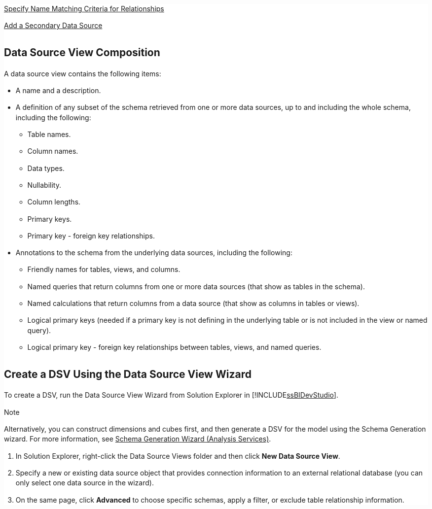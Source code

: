  [Specify Name Matching Criteria for Relationships](#bkmk_NameMatch)  
  
 [Add a Secondary Data Source](#bkmk_secondaryDS)  
  
##  <a name="bkmk_dsvdef"></a> Data Source View Composition  
 A data source view contains the following items:  
  
-   A name and a description.  
  
-   A definition of any subset of the schema retrieved from one or more data sources, up to and including the whole schema, including the following:  
  
    -   Table names.  
  
    -   Column names.  
  
    -   Data types.  
  
    -   Nullability.  
  
    -   Column lengths.  
  
    -   Primary keys.  
  
    -   Primary key - foreign key relationships.  
  
-   Annotations to the schema from the underlying data sources, including the following:  
  
    -   Friendly names for tables, views, and columns.  
  
    -   Named queries that return columns from one or more data sources (that show as tables in the schema).  
  
    -   Named calculations that return columns from a data source (that show as columns in tables or views).  
  
    -   Logical primary keys (needed if a primary key is not defining in the underlying table or is not included in the view or named query).  
  
    -   Logical primary key - foreign key relationships between tables, views, and named queries.  
  
##  <a name="bkmk_startWiz"></a> Create a DSV Using the Data Source View Wizard  
 To create a DSV, run the Data Source View Wizard from Solution Explorer in [!INCLUDE[ssBIDevStudio](../../includes/ssbidevstudio-md.md)].  
  
> [!NOTE]  
>  Alternatively, you can construct dimensions and cubes first, and then generate a DSV for the model using the Schema Generation wizard. For more information, see [Schema Generation Wizard &#40;Analysis Services&#41;](schema-generation-wizard-analysis-services.md).  
  
1.  In Solution Explorer, right-click the Data Source Views folder and then click **New Data Source View**.  
  
2.  Specify a new or existing data source object that provides connection information to an external relational database (you can only select one data source in the wizard).  
  
3.  On the same page, click **Advanced** to choose specific schemas, apply a filter, or exclude table relationship information.  
  